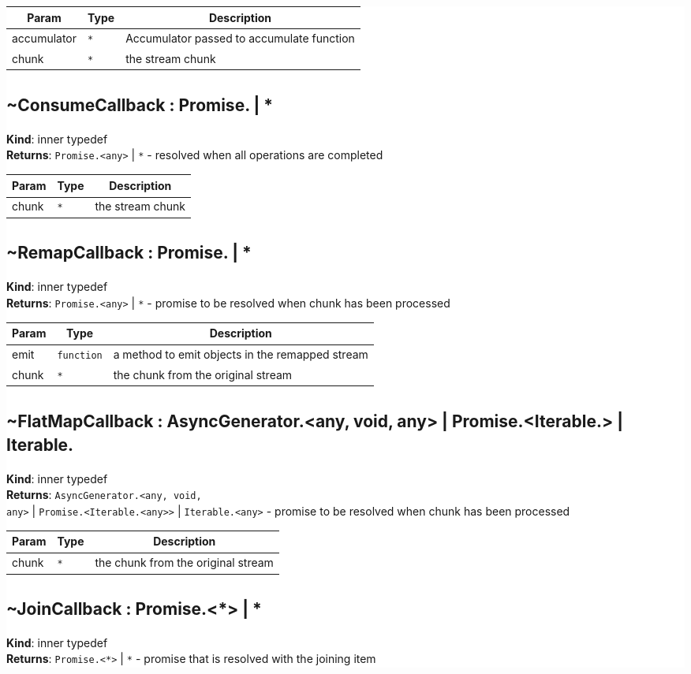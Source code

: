 | Param | Type | Description |
| --- | --- | --- |
| accumulator | <code>\*</code> | Accumulator passed to accumulate function |
| chunk | <code>\*</code> | the stream chunk |

<a name="module_scramjet..ConsumeCallback"></a>

## ~ConsumeCallback : Promise.<any> | *
**Kind**: inner typedef  
**Returns**: <code>Promise.&lt;any&gt;</code> \| <code>\*</code> - resolved when all operations are completed  

| Param | Type | Description |
| --- | --- | --- |
| chunk | <code>\*</code> | the stream chunk |

<a name="module_scramjet..RemapCallback"></a>

## ~RemapCallback : Promise.<any> | *
**Kind**: inner typedef  
**Returns**: <code>Promise.&lt;any&gt;</code> \| <code>\*</code> - promise to be resolved when chunk has been processed  

| Param | Type | Description |
| --- | --- | --- |
| emit | <code>function</code> | a method to emit objects in the remapped stream |
| chunk | <code>\*</code> | the chunk from the original stream |

<a name="module_scramjet..FlatMapCallback"></a>

## ~FlatMapCallback : AsyncGenerator.<any, void, any> | Promise.<Iterable.<any>> | Iterable.<any>
**Kind**: inner typedef  
**Returns**: <code>AsyncGenerator.&lt;any, void, any&gt;</code> \| <code>Promise.&lt;Iterable.&lt;any&gt;&gt;</code> \| <code>Iterable.&lt;any&gt;</code> - promise to be resolved when chunk has been processed  

| Param | Type | Description |
| --- | --- | --- |
| chunk | <code>\*</code> | the chunk from the original stream |

<a name="module_scramjet..JoinCallback"></a>

## ~JoinCallback : Promise.<*> | *
**Kind**: inner typedef  
**Returns**: <code>Promise.&lt;\*&gt;</code> \| <code>\*</code> - promise that is resolved with the joining item  
